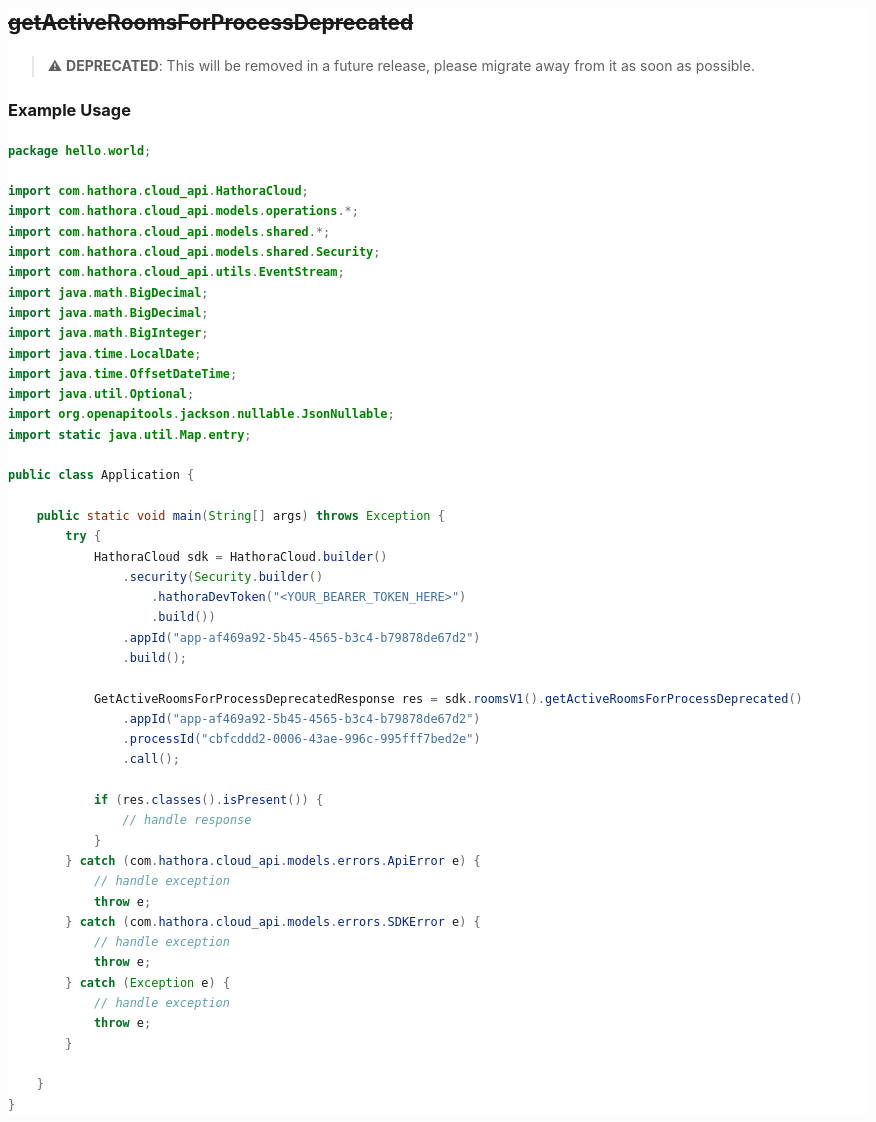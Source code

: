## ~~getActiveRoomsForProcessDeprecated~~

> :warning: **DEPRECATED**: This will be removed in a future release, please migrate away from it as soon as possible.

### Example Usage

```java
package hello.world;

import com.hathora.cloud_api.HathoraCloud;
import com.hathora.cloud_api.models.operations.*;
import com.hathora.cloud_api.models.shared.*;
import com.hathora.cloud_api.models.shared.Security;
import com.hathora.cloud_api.utils.EventStream;
import java.math.BigDecimal;
import java.math.BigDecimal;
import java.math.BigInteger;
import java.time.LocalDate;
import java.time.OffsetDateTime;
import java.util.Optional;
import org.openapitools.jackson.nullable.JsonNullable;
import static java.util.Map.entry;

public class Application {

    public static void main(String[] args) throws Exception {
        try {
            HathoraCloud sdk = HathoraCloud.builder()
                .security(Security.builder()
                    .hathoraDevToken("<YOUR_BEARER_TOKEN_HERE>")
                    .build())
                .appId("app-af469a92-5b45-4565-b3c4-b79878de67d2")
                .build();

            GetActiveRoomsForProcessDeprecatedResponse res = sdk.roomsV1().getActiveRoomsForProcessDeprecated()
                .appId("app-af469a92-5b45-4565-b3c4-b79878de67d2")
                .processId("cbfcddd2-0006-43ae-996c-995fff7bed2e")
                .call();

            if (res.classes().isPresent()) {
                // handle response
            }
        } catch (com.hathora.cloud_api.models.errors.ApiError e) {
            // handle exception
            throw e;
        } catch (com.hathora.cloud_api.models.errors.SDKError e) {
            // handle exception
            throw e;
        } catch (Exception e) {
            // handle exception
            throw e;
        }

    }
}
```
